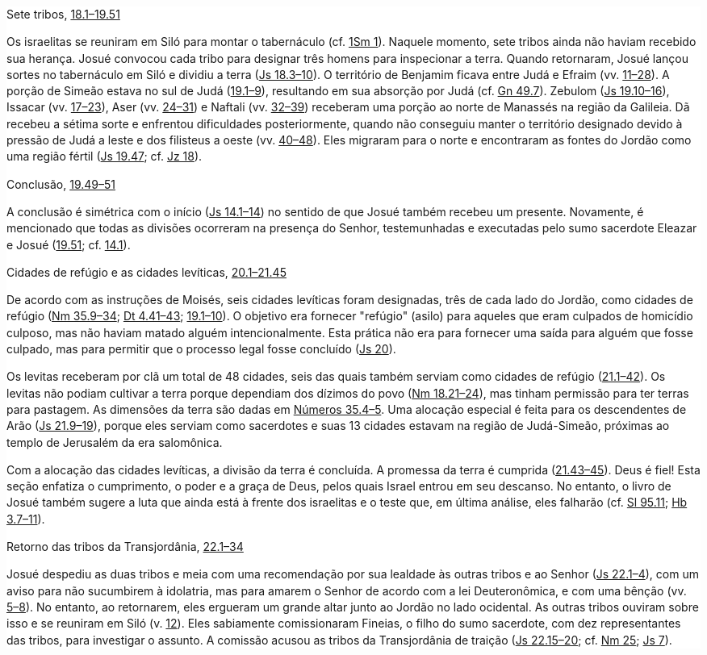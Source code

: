 Sete tribos, [18\.1–19\.51](https://ref.ly/Josh18:1-Josh19:51)

Os israelitas se reuniram em Siló para montar o tabernáculo (cf. [1Sm 1](https://ref.ly/1Sam1:1-1Sam1:28)). Naquele momento, sete tribos ainda não haviam recebido sua herança. Josué convocou cada tribo para designar três homens para inspecionar a terra. Quando retornaram, Josué lançou sortes no tabernáculo em Siló e dividiu a terra ([Js 18\.3–10](https://ref.ly/Josh18:3-Josh18:10)). O território de Benjamim ficava entre Judá e Efraim (vv. [11–28](https://ref.ly/Josh18:11-Josh18:28)). A porção de Simeão estava no sul de Judá ([19\.1–9](https://ref.ly/Josh19:1-Josh19:9)), resultando em sua absorção por Judá (cf. [Gn 49\.7](https://ref.ly/Gen49:7)). Zebulom ([Js 19\.10–16](https://ref.ly/Josh19:10-Josh19:16)), Issacar (vv. [17–23](https://ref.ly/Josh19:17-Josh19:23)), Aser (vv. [24–31](https://ref.ly/Josh19:24-Josh19:31)) e Naftali (vv. [32–39](https://ref.ly/Josh19:32-Josh19:39)) receberam uma porção ao norte de Manassés na região da Galileia. Dã recebeu a sétima sorte e enfrentou dificuldades posteriormente, quando não conseguiu manter o território designado devido à pressão de Judá a leste e dos filisteus a oeste (vv. [40–48](https://ref.ly/Josh19:40-Josh19:48)). Eles migraram para o norte e encontraram as fontes do Jordão como uma região fértil ([Js 19\.47](https://ref.ly/Josh19:47); cf. [Jz 18](https://ref.ly/Judg18:1-Judg18:31)).

Conclusão, [19\.49–51](https://ref.ly/Josh19:49-Josh19:51)

A conclusão é simétrica com o início ([Js 14\.1–14](https://ref.ly/Josh14:1-Josh14:14)) no sentido de que Josué também recebeu um presente. Novamente, é mencionado que todas as divisões ocorreram na presença do Senhor, testemunhadas e executadas pelo sumo sacerdote Eleazar e Josué ([19\.51](https://ref.ly/Josh19:51); cf. [14\.1](https://ref.ly/Josh14:1)).

Cidades de refúgio e as cidades levíticas, [20\.1–21\.45](https://ref.ly/Josh20:1-Josh21:45)

De acordo com as instruções de Moisés, seis cidades levíticas foram designadas, três de cada lado do Jordão, como cidades de refúgio ([Nm 35\.9–34](https://ref.ly/Num35:9-Num35:34); [Dt 4\.41–43](https://ref.ly/Deut4:41-Deut4:43); [19\.1–10](https://ref.ly/Deut19:1-Deut19:10)). O objetivo era fornecer "refúgio" (asilo) para aqueles que eram culpados de homicídio culposo, mas não haviam matado alguém intencionalmente. Esta prática não era para fornecer uma saída para alguém que fosse culpado, mas para permitir que o processo legal fosse concluído ([Js 20](https://ref.ly/Josh20:1-Josh20:9)).

Os levitas receberam por clã um total de 48 cidades, seis das quais também serviam como cidades de refúgio ([21\.1–42](https://ref.ly/Josh21:1-Josh21:42)). Os levitas não podiam cultivar a terra porque dependiam dos dízimos do povo ([Nm 18\.21–24](https://ref.ly/Num18:21-Num18:24)), mas tinham permissão para ter terras para pastagem. As dimensões da terra são dadas em [Números 35\.4–5](https://ref.ly/Num35:4-Num35:5). Uma alocação especial é feita para os descendentes de Arão ([Js 21\.9–19](https://ref.ly/Josh21:9-Josh21:19)), porque eles serviam como sacerdotes e suas 13 cidades estavam na região de Judá\-Simeão, próximas ao templo de Jerusalém da era salomônica.

Com a alocação das cidades levíticas, a divisão da terra é concluída. A promessa da terra é cumprida ([21\.43–45](https://ref.ly/Josh21:43-Josh21:45)). Deus é fiel! Esta seção enfatiza o cumprimento, o poder e a graça de Deus, pelos quais Israel entrou em seu descanso. No entanto, o livro de Josué também sugere a luta que ainda está à frente dos israelitas e o teste que, em última análise, eles falharão (cf. [Sl 95\.11](https://ref.ly/Ps95:11); [Hb 3\.7–11](https://ref.ly/Heb3:7-Heb3:11)).

Retorno das tribos da Transjordânia, [22\.1–34](https://ref.ly/Josh22:1-Josh22:34)

Josué despediu as duas tribos e meia com uma recomendação por sua lealdade às outras tribos e ao Senhor ([Js 22\.1–4](https://ref.ly/Josh22:1-Josh22:4)), com um aviso para não sucumbirem à idolatria, mas para amarem o Senhor de acordo com a lei Deuteronômica, e com uma bênção (vv. [5–8](https://ref.ly/Josh22:5-Josh22:8)). No entanto, ao retornarem, eles ergueram um grande altar junto ao Jordão no lado ocidental. As outras tribos ouviram sobre isso e se reuniram em Siló (v. [12](https://ref.ly/Josh22:12)). Eles sabiamente comissionaram Fineias, o filho do sumo sacerdote, com dez representantes das tribos, para investigar o assunto. A comissão acusou as tribos da Transjordânia de traição ([Js 22\.15–20](https://ref.ly/Josh22:15-Josh22:20); cf. [Nm 25](https://ref.ly/Num25:1-Num25:18); [Js 7](https://ref.ly/Josh7:1-Josh7:26)).
